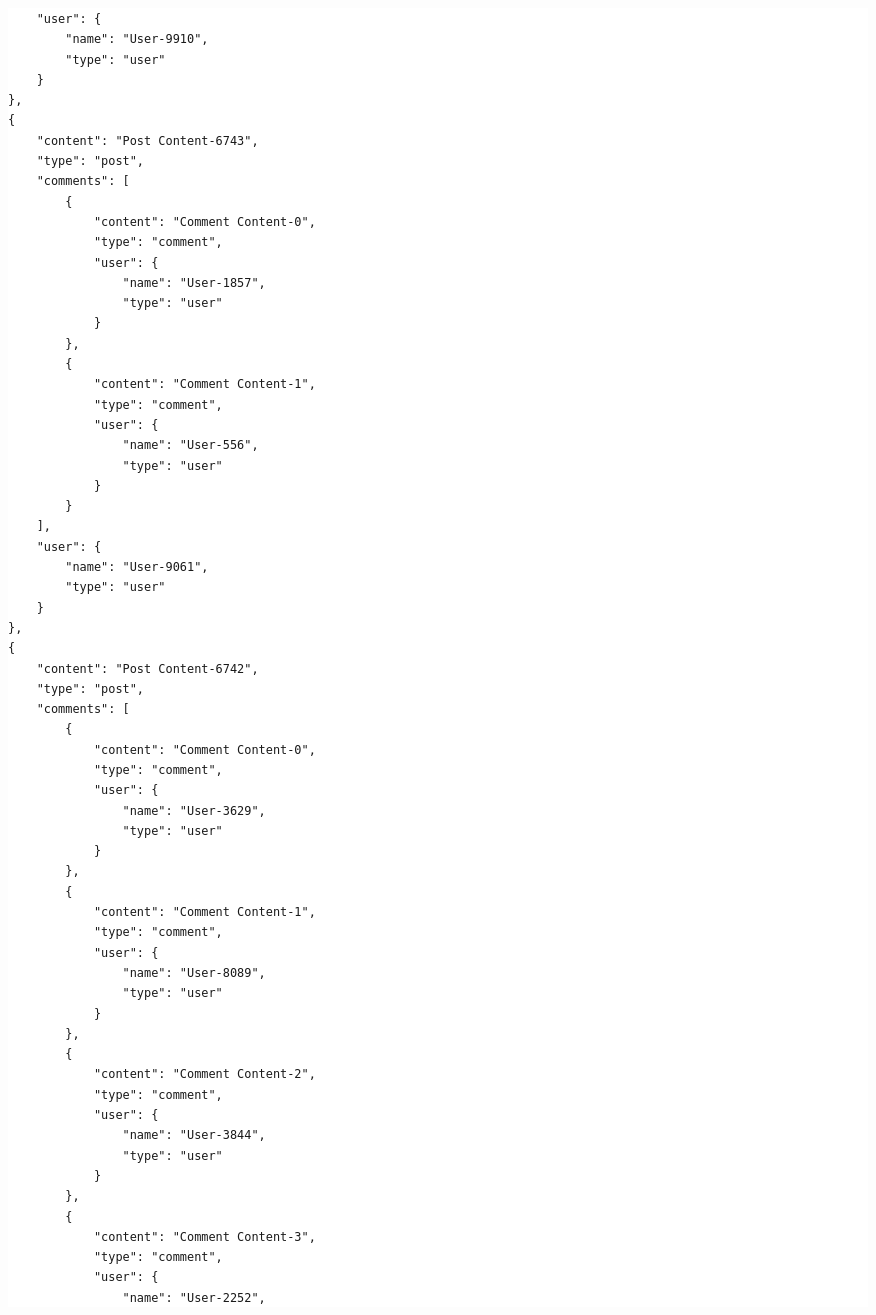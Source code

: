         "user": {
            "name": "User-9910",
            "type": "user"
        }
    },
    {
        "content": "Post Content-6743",
        "type": "post",
        "comments": [
            {
                "content": "Comment Content-0",
                "type": "comment",
                "user": {
                    "name": "User-1857",
                    "type": "user"
                }
            },
            {
                "content": "Comment Content-1",
                "type": "comment",
                "user": {
                    "name": "User-556",
                    "type": "user"
                }
            }
        ],
        "user": {
            "name": "User-9061",
            "type": "user"
        }
    },
    {
        "content": "Post Content-6742",
        "type": "post",
        "comments": [
            {
                "content": "Comment Content-0",
                "type": "comment",
                "user": {
                    "name": "User-3629",
                    "type": "user"
                }
            },
            {
                "content": "Comment Content-1",
                "type": "comment",
                "user": {
                    "name": "User-8089",
                    "type": "user"
                }
            },
            {
                "content": "Comment Content-2",
                "type": "comment",
                "user": {
                    "name": "User-3844",
                    "type": "user"
                }
            },
            {
                "content": "Comment Content-3",
                "type": "comment",
                "user": {
                    "name": "User-2252",